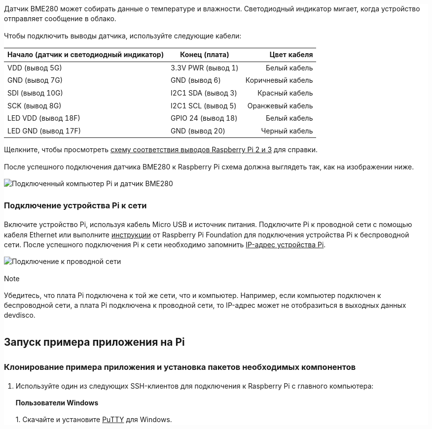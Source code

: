 Датчик BME280 может собирать данные о температуре и влажности. Светодиодный индикатор мигает, когда устройство отправляет сообщение в облако. 

Чтобы подключить выводы датчика, используйте следующие кабели:

| Начало (датчик и светодиодный индикатор)     | Конец (плата)            | Цвет кабеля   |
| -----------------------  | ---------------------- | ------------: |
| VDD (вывод 5G)             | 3.3V PWR (вывод 1)       | Белый кабель   |
| GND (вывод 7G)             | GND (вывод 6)            | Коричневый кабель   |
| SDI (вывод 10G)            | I2C1 SDA (вывод 3)       | Красный кабель     |
| SCK (вывод 8G)             | I2C1 SCL (вывод 5)       | Оранжевый кабель  |
| LED VDD (вывод 18F)        | GPIO 24 (вывод 18)       | Белый кабель   |
| LED GND (вывод 17F)        | GND (вывод 20)           | Черный кабель   |

Щелкните, чтобы просмотреть [схему соответствия выводов Raspberry Pi 2 и 3](https://developer.microsoft.com/windows/iot/docs/pinmappingsrpi) для справки.

После успешного подключения датчика BME280 к Raspberry Pi схема должна выглядеть так, как на изображении ниже.

![Подключенный компьютер Pi и датчик BME280](./media/iot-hub-raspberry-pi-kit-node-get-started/4-connected-pi.png)

### <a name="connect-pi-to-the-network"></a>Подключение устройства Pi к сети

Включите устройство Pi, используя кабель Micro USB и источник питания. Подключите Pi к проводной сети с помощью кабеля Ethernet или выполните [инструкции](https://www.raspberrypi.org/learning/software-guide/wifi/) от Raspberry Pi Foundation для подключения устройства Pi к беспроводной сети. После успешного подключения Pi к сети необходимо запомнить [IP-адрес устройства Pi](https://learn.adafruit.com/adafruits-raspberry-pi-lesson-3-network-setup/finding-your-pis-ip-address).

![Подключение к проводной сети](./media/iot-hub-raspberry-pi-kit-node-get-started/5-power-on-pi.png)

> [!NOTE]
> Убедитесь, что плата Pi подключена к той же сети, что и компьютер. Например, если компьютер подключен к беспроводной сети, а плата Pi подключена к проводной сети, то IP-адрес может не отобразиться в выходных данных devdisco.

## <a name="run-a-sample-application-on-pi"></a>Запуск примера приложения на Pi

### <a name="clone-sample-application-and-install-the-prerequisite-packages"></a>Клонирование примера приложения и установка пакетов необходимых компонентов

1. Используйте один из следующих SSH-клиентов для подключения к Raspberry Pi с главного компьютера:

   **Пользователи Windows**
  
   1\. Скачайте и установите [PuTTY](https://www.putty.org/) для Windows. 
